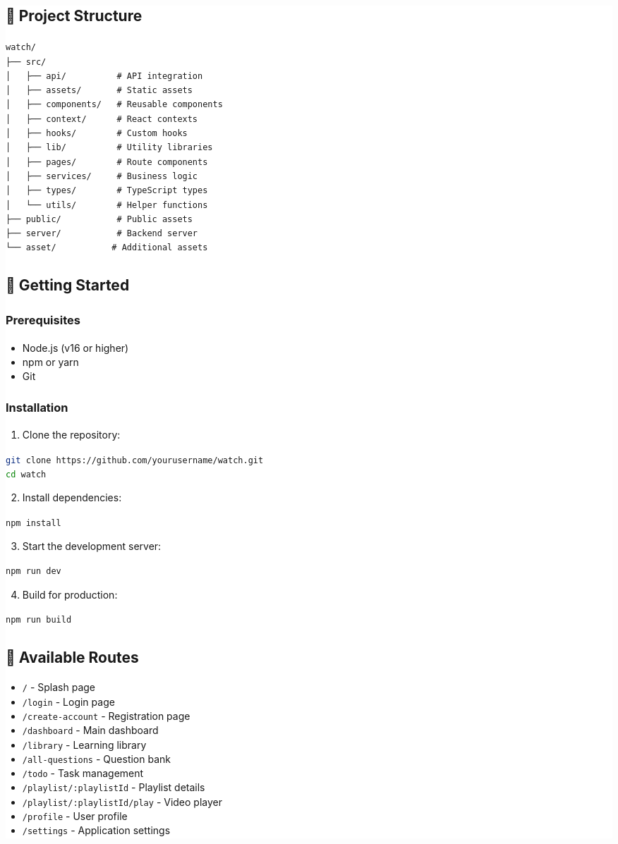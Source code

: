 ## 📁 Project Structure

```
watch/
├── src/
│   ├── api/          # API integration
│   ├── assets/       # Static assets
│   ├── components/   # Reusable components
│   ├── context/      # React contexts
│   ├── hooks/        # Custom hooks
│   ├── lib/          # Utility libraries
│   ├── pages/        # Route components
│   ├── services/     # Business logic
│   ├── types/        # TypeScript types
│   └── utils/        # Helper functions
├── public/           # Public assets
├── server/           # Backend server
└── asset/           # Additional assets
```

## 🚀 Getting Started

### Prerequisites
- Node.js (v16 or higher)
- npm or yarn
- Git

### Installation

1. Clone the repository:
```bash
git clone https://github.com/yourusername/watch.git
cd watch
```

2. Install dependencies:
```bash
npm install
```

3. Start the development server:
```bash
npm run dev
```

4. Build for production:
```bash
npm run build
```

## 📱 Available Routes

- `/` - Splash page
- `/login` - Login page
- `/create-account` - Registration page
- `/dashboard` - Main dashboard
- `/library` - Learning library
- `/all-questions` - Question bank
- `/todo` - Task management
- `/playlist/:playlistId` - Playlist details
- `/playlist/:playlistId/play` - Video player
- `/profile` - User profile
- `/settings` - Application settings
